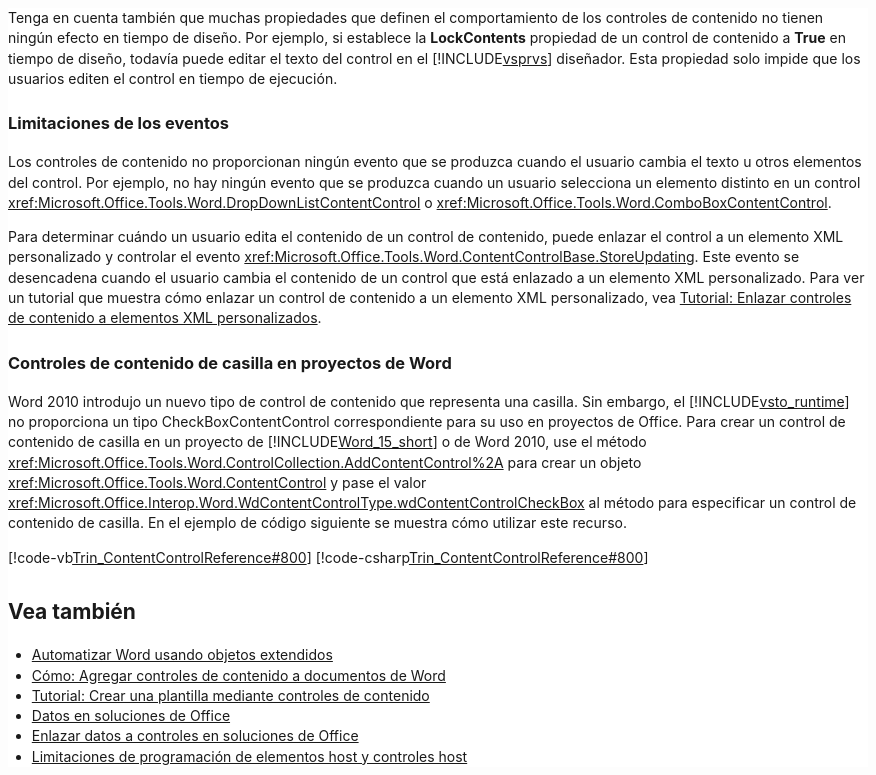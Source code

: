  Tenga en cuenta también que muchas propiedades que definen el comportamiento de los controles de contenido no tienen ningún efecto en tiempo de diseño. Por ejemplo, si establece la **LockContents** propiedad de un control de contenido a **True** en tiempo de diseño, todavía puede editar el texto del control en el [!INCLUDE[vsprvs](../sharepoint/includes/vsprvs-md.md)] diseñador. Esta propiedad solo impide que los usuarios editen el control en tiempo de ejecución.

### <a name="event-limitations"></a>Limitaciones de los eventos
 Los controles de contenido no proporcionan ningún evento que se produzca cuando el usuario cambia el texto u otros elementos del control. Por ejemplo, no hay ningún evento que se produzca cuando un usuario selecciona un elemento distinto en un control <xref:Microsoft.Office.Tools.Word.DropDownListContentControl> o <xref:Microsoft.Office.Tools.Word.ComboBoxContentControl>.

 Para determinar cuándo un usuario edita el contenido de un control de contenido, puede enlazar el control a un elemento XML personalizado y controlar el evento <xref:Microsoft.Office.Tools.Word.ContentControlBase.StoreUpdating>. Este evento se desencadena cuando el usuario cambia el contenido de un control que está enlazado a un elemento XML personalizado. Para ver un tutorial que muestra cómo enlazar un control de contenido a un elemento XML personalizado, vea [Tutorial: Enlazar controles de contenido a elementos XML personalizados](../vsto/walkthrough-binding-content-controls-to-custom-xml-parts.md).

### <a name="checkbox"></a> Controles de contenido de casilla en proyectos de Word
 Word 2010 introdujo un nuevo tipo de control de contenido que representa una casilla. Sin embargo, el [!INCLUDE[vsto_runtime](../vsto/includes/vsto-runtime-md.md)] no proporciona un tipo CheckBoxContentControl correspondiente para su uso en proyectos de Office. Para crear un control de contenido de casilla en un proyecto de [!INCLUDE[Word_15_short](../vsto/includes/word-15-short-md.md)] o de Word 2010, use el método <xref:Microsoft.Office.Tools.Word.ControlCollection.AddContentControl%2A> para crear un objeto <xref:Microsoft.Office.Tools.Word.ContentControl> y pase el valor <xref:Microsoft.Office.Interop.Word.WdContentControlType.wdContentControlCheckBox> al método para especificar un control de contenido de casilla. En el ejemplo de código siguiente se muestra cómo utilizar este recurso.

 [!code-vb[Trin_ContentControlReference#800](../vsto/codesnippet/VisualBasic/trin_contentcontrolreference/checkbox.vb#800)]
 [!code-csharp[Trin_ContentControlReference#800](../vsto/codesnippet/CSharp/trin_wordcontentcontrolreference/checkbox.cs#800)]

## <a name="see-also"></a>Vea también
- [Automatizar Word usando objetos extendidos](../vsto/automating-word-by-using-extended-objects.md)
- [Cómo: Agregar controles de contenido a documentos de Word](../vsto/how-to-add-content-controls-to-word-documents.md)
- [Tutorial: Crear una plantilla mediante controles de contenido](../vsto/walkthrough-creating-a-template-by-using-content-controls.md)
- [Datos en soluciones de Office](../vsto/data-in-office-solutions.md)
- [Enlazar datos a controles en soluciones de Office](../vsto/binding-data-to-controls-in-office-solutions.md)
- [Limitaciones de programación de elementos host y controles host](../vsto/programmatic-limitations-of-host-items-and-host-controls.md)
